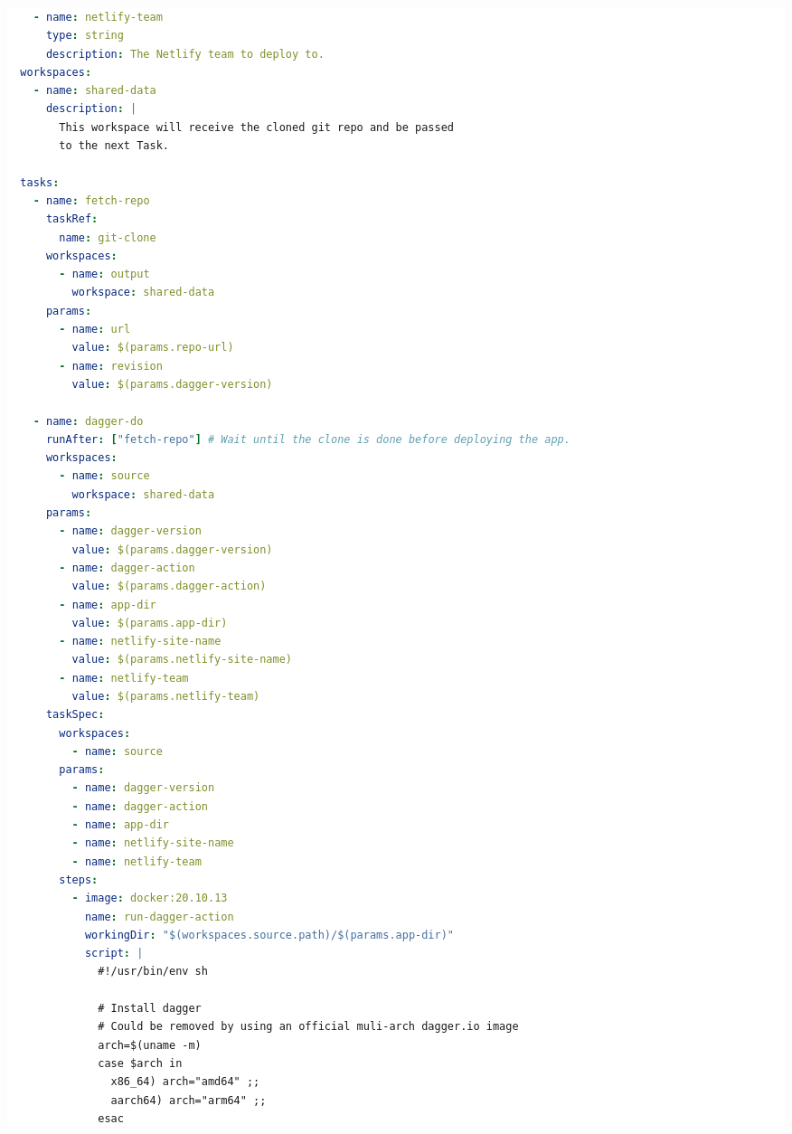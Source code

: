 ```yaml title="tekton/tasks/todo-app.yaml"
    - name: netlify-team
      type: string
      description: The Netlify team to deploy to.
  workspaces:
    - name: shared-data
      description: |
        This workspace will receive the cloned git repo and be passed
        to the next Task.

  tasks:
    - name: fetch-repo
      taskRef:
        name: git-clone
      workspaces:
        - name: output
          workspace: shared-data
      params:
        - name: url
          value: $(params.repo-url)
        - name: revision
          value: $(params.dagger-version)

    - name: dagger-do
      runAfter: ["fetch-repo"] # Wait until the clone is done before deploying the app.
      workspaces:
        - name: source
          workspace: shared-data
      params:
        - name: dagger-version
          value: $(params.dagger-version)
        - name: dagger-action
          value: $(params.dagger-action)
        - name: app-dir
          value: $(params.app-dir)
        - name: netlify-site-name
          value: $(params.netlify-site-name)
        - name: netlify-team
          value: $(params.netlify-team)
      taskSpec:
        workspaces:
          - name: source
        params:
          - name: dagger-version
          - name: dagger-action
          - name: app-dir
          - name: netlify-site-name
          - name: netlify-team
        steps:
          - image: docker:20.10.13
            name: run-dagger-action
            workingDir: "$(workspaces.source.path)/$(params.app-dir)"
            script: |
              #!/usr/bin/env sh

              # Install dagger
              # Could be removed by using an official muli-arch dagger.io image
              arch=$(uname -m)
              case $arch in
                x86_64) arch="amd64" ;;
                aarch64) arch="arm64" ;;
              esac

```